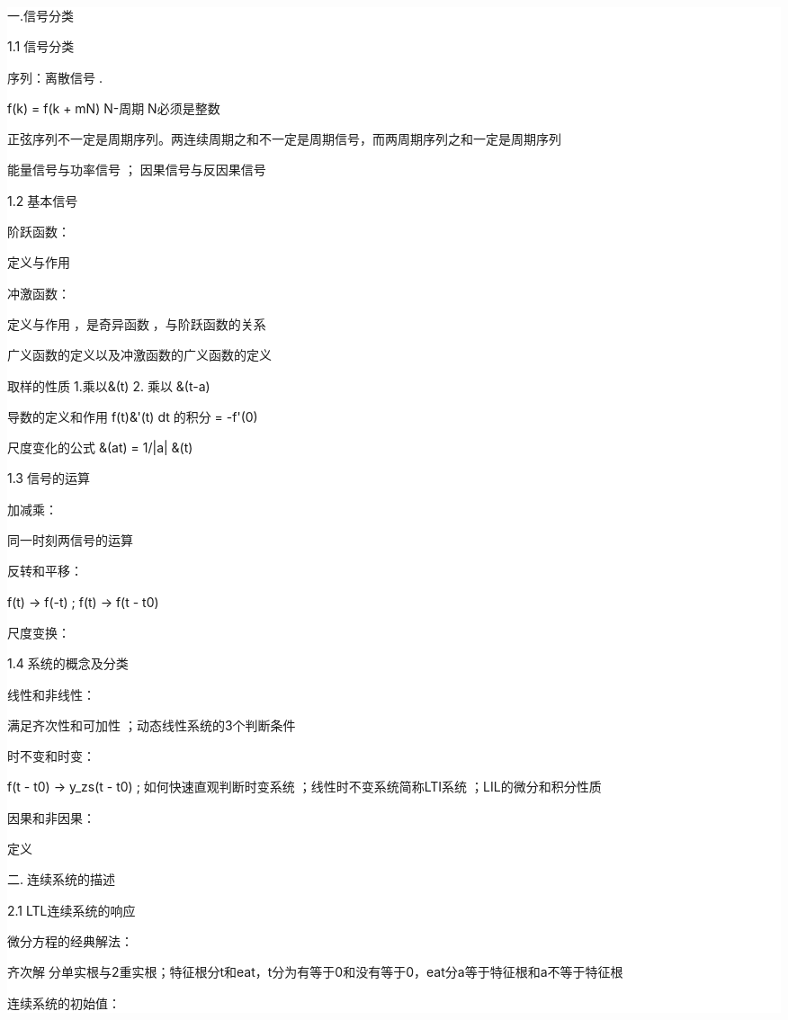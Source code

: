一.信号分类

1.1 信号分类

序列：离散信号 .  

 f(k) = f(k + mN)  N-周期    N必须是整数																						

正弦序列不一定是周期序列。两连续周期之和不一定是周期信号，而两周期序列之和一定是周期序列

能量信号与功率信号 ； 因果信号与反因果信号

1.2 基本信号

阶跃函数：

定义与作用

冲激函数：

 定义与作用 ，是奇异函数  ，与阶跃函数的关系

广义函数的定义以及冲激函数的广义函数的定义   

取样的性质  1.乘以&(t)  2. 乘以  &(t-a)

导数的定义和作用   f(t)&'(t) dt 的积分 = -f'(0)

尺度变化的公式  &(at) = 1/|a| &(t)

1.3 信号的运算

加减乘：

同一时刻两信号的运算

反转和平移：

f(t) -> f(-t) ; f(t) -> f(t - t0)

尺度变换：

1.4 系统的概念及分类

线性和非线性：

满足齐次性和可加性 ；动态线性系统的3个判断条件 

时不变和时变：

f(t - t0) -> y_zs(t - t0) ; 如何快速直观判断时变系统 ；线性时不变系统简称LTI系统 ；LIL的微分和积分性质

因果和非因果：

定义

二.  连续系统的描述

2.1 LTL连续系统的响应

微分方程的经典解法：

齐次解 分单实根与2重实根；特征根分t和eat，t分为有等于0和没有等于0，eat分a等于特征根和a不等于特征根

连续系统的初始值：
